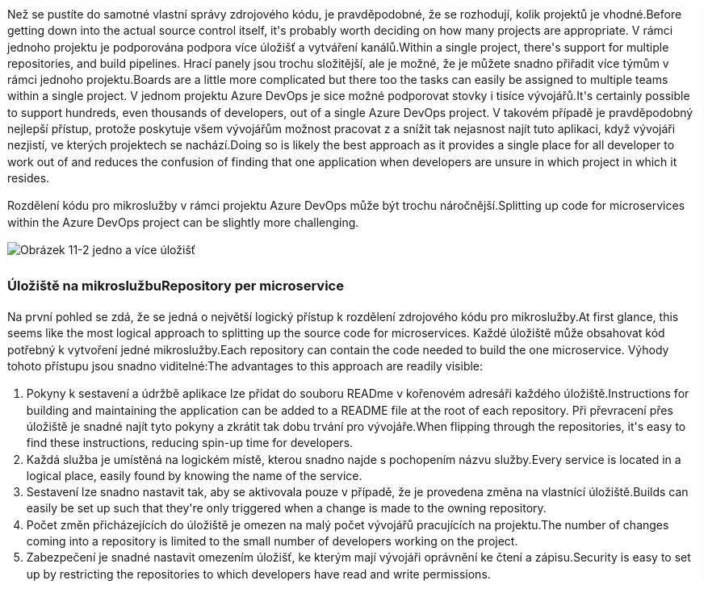 <span data-ttu-id="7c2bb-158">Než se pustíte do samotné vlastní správy zdrojového kódu, je pravděpodobné, že se rozhodují, kolik projektů je vhodné.</span><span class="sxs-lookup"><span data-stu-id="7c2bb-158">Before getting down into the actual source control itself, it's probably worth deciding on how many projects are appropriate.</span></span> <span data-ttu-id="7c2bb-159">V rámci jednoho projektu je podporována podpora více úložišť a vytváření kanálů.</span><span class="sxs-lookup"><span data-stu-id="7c2bb-159">Within a single project, there's support for multiple repositories, and build pipelines.</span></span> <span data-ttu-id="7c2bb-160">Hrací panely jsou trochu složitější, ale je možné, že je můžete snadno přiřadit více týmům v rámci jednoho projektu.</span><span class="sxs-lookup"><span data-stu-id="7c2bb-160">Boards are a little more complicated but there too the tasks can easily be assigned to multiple teams within a single project.</span></span> <span data-ttu-id="7c2bb-161">V jednom projektu Azure DevOps je sice možné podporovat stovky i tisíce vývojářů.</span><span class="sxs-lookup"><span data-stu-id="7c2bb-161">It's certainly possible to support hundreds, even thousands of developers, out of a single Azure DevOps project.</span></span> <span data-ttu-id="7c2bb-162">V takovém případě je pravděpodobný nejlepší přístup, protože poskytuje všem vývojářům možnost pracovat z a snížit tak nejasnost najít tuto aplikaci, když vývojáři nezjistí, ve kterých projektech se nachází.</span><span class="sxs-lookup"><span data-stu-id="7c2bb-162">Doing so is likely the best approach as it provides a single place for all developer to work out of and reduces the confusion of finding that one application when developers are unsure in which project in which it resides.</span></span>

<span data-ttu-id="7c2bb-163">Rozdělení kódu pro mikroslužby v rámci projektu Azure DevOps může být trochu náročnější.</span><span class="sxs-lookup"><span data-stu-id="7c2bb-163">Splitting up code for microservices within the Azure DevOps project can be slightly more challenging.</span></span>

![Obrázek 11-2 jedno a více úložišť](./media/single-repository-vs-multiple.png)

### <a name="repository-per-microservice"></a><span data-ttu-id="7c2bb-165">Úložiště na mikroslužbu</span><span class="sxs-lookup"><span data-stu-id="7c2bb-165">Repository per microservice</span></span>

<span data-ttu-id="7c2bb-166">Na první pohled se zdá, že se jedná o největší logický přístup k rozdělení zdrojového kódu pro mikroslužby.</span><span class="sxs-lookup"><span data-stu-id="7c2bb-166">At first glance, this seems like the most logical approach to splitting up the source code for microservices.</span></span> <span data-ttu-id="7c2bb-167">Každé úložiště může obsahovat kód potřebný k vytvoření jedné mikroslužby.</span><span class="sxs-lookup"><span data-stu-id="7c2bb-167">Each repository can contain the code needed to build the one microservice.</span></span> <span data-ttu-id="7c2bb-168">Výhody tohoto přístupu jsou snadno viditelné:</span><span class="sxs-lookup"><span data-stu-id="7c2bb-168">The advantages to this approach are readily visible:</span></span>

1. <span data-ttu-id="7c2bb-169">Pokyny k sestavení a údržbě aplikace lze přidat do souboru READme v kořenovém adresáři každého úložiště.</span><span class="sxs-lookup"><span data-stu-id="7c2bb-169">Instructions for building and maintaining the application can be added to a README file at the root of each repository.</span></span> <span data-ttu-id="7c2bb-170">Při převracení přes úložiště je snadné najít tyto pokyny a zkrátit tak dobu trvání pro vývojáře.</span><span class="sxs-lookup"><span data-stu-id="7c2bb-170">When flipping through the repositories, it's easy to find these instructions, reducing spin-up time for developers.</span></span>
2. <span data-ttu-id="7c2bb-171">Každá služba je umístěná na logickém místě, kterou snadno najde s pochopením názvu služby.</span><span class="sxs-lookup"><span data-stu-id="7c2bb-171">Every service is located in a logical place, easily found by knowing the name of the service.</span></span>
3. <span data-ttu-id="7c2bb-172">Sestavení lze snadno nastavit tak, aby se aktivovala pouze v případě, že je provedena změna na vlastnící úložiště.</span><span class="sxs-lookup"><span data-stu-id="7c2bb-172">Builds can easily be set up such that they're only triggered when a change is made to the owning repository.</span></span>
4. <span data-ttu-id="7c2bb-173">Počet změn přicházejících do úložiště je omezen na malý počet vývojářů pracujících na projektu.</span><span class="sxs-lookup"><span data-stu-id="7c2bb-173">The number of changes coming into a repository is limited to the small number of developers working on the project.</span></span>
5. <span data-ttu-id="7c2bb-174">Zabezpečení je snadné nastavit omezením úložišť, ke kterým mají vývojáři oprávnění ke čtení a zápisu.</span><span class="sxs-lookup"><span data-stu-id="7c2bb-174">Security is easy to set up by restricting the repositories to which developers have read and write permissions.</span></span>